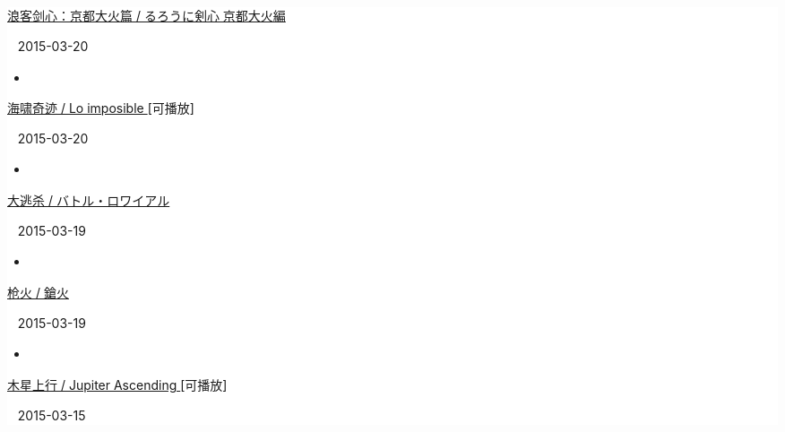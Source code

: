 [浪客剑心：京都大火篇 / るろうに剣心 京都大火編](http://movie.douban.com/subject/24845115/)




   2015-03-20





	
  * 





[海啸奇迹 / Lo imposible ](http://movie.douban.com/subject/4832825/)[可播放]




   2015-03-20





	
  * 





[大逃杀 / バトル・ロワイアル](http://movie.douban.com/subject/1292444/)




   2015-03-19





	
  * 





[枪火 / 鎗火](http://movie.douban.com/subject/1300741/)




   2015-03-19





	
  * 





[木星上行 / Jupiter Ascending ](http://movie.douban.com/subject/5154799/)[可播放]




   2015-03-15


